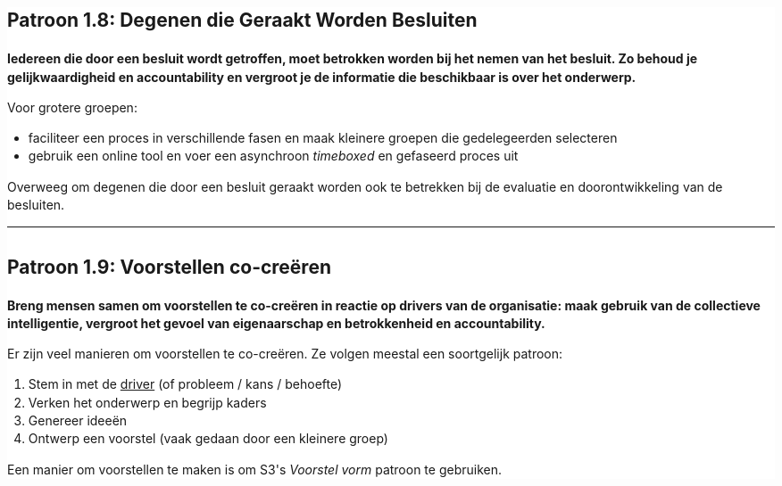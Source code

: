
## Patroon 1.8: Degenen die Geraakt Worden Besluiten

**Iedereen die door een besluit wordt getroffen, moet betrokken worden bij het nemen van het besluit. Zo behoud je gelijkwaardigheid en accountability en vergroot je de informatie die beschikbaar is over het onderwerp.**

Voor grotere groepen:

- faciliteer een proces in verschillende fasen en maak kleinere groepen die gedelegeerden selecteren
- gebruik een online tool en voer een asynchroon _timeboxed_ en gefaseerd proces uit

Overweeg om degenen die door een besluit geraakt worden ook te betrekken bij de evaluatie en doorontwikkeling van de besluiten.

---

## Patroon 1.9: Voorstellen co-creëren

**Breng mensen samen om voorstellen te co-creëren in reactie op drivers van de organisatie: maak gebruik van de collectieve intelligentie, vergroot het gevoel van eigenaarschap en betrokkenheid en accountability.**

Er zijn veel manieren om voorstellen te co-creëren. Ze volgen meestal een soortgelijk patroon:

1. Stem in met de [driver](glossary:organizational-driver) (of probleem / kans / behoefte)
2. Verken het onderwerp en begrijp kaders
3. Genereer ideeën
4. Ontwerp een voorstel (vaak gedaan door een kleinere groep)

Een manier om voorstellen te maken is om S3's _Voorstel vorm_ patroon te gebruiken.
